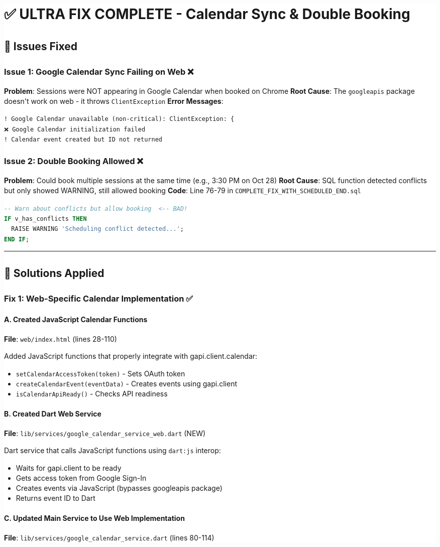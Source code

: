 # ✅ ULTRA FIX COMPLETE - Calendar Sync & Double Booking

## 🎯 Issues Fixed

### Issue 1: Google Calendar Sync Failing on Web ❌
**Problem**: Sessions were NOT appearing in Google Calendar when booked on Chrome
**Root Cause**: The `googleapis` package doesn't work on web - it throws `ClientException`
**Error Messages**:
```
! Google Calendar unavailable (non-critical): ClientException: {
❌ Google Calendar initialization failed
! Calendar event created but ID not returned
```

### Issue 2: Double Booking Allowed ❌
**Problem**: Could book multiple sessions at the same time (e.g., 3:30 PM on Oct 28)
**Root Cause**: SQL function detected conflicts but only showed WARNING, still allowed booking
**Code**: Line 76-79 in `COMPLETE_FIX_WITH_SCHEDULED_END.sql`
```sql
-- Warn about conflicts but allow booking  <-- BAD!
IF v_has_conflicts THEN
  RAISE WARNING 'Scheduling conflict detected...';
END IF;
```

---

## 🔧 Solutions Applied

### Fix 1: Web-Specific Calendar Implementation ✅

#### A. Created JavaScript Calendar Functions
**File**: `web/index.html` (lines 28-110)

Added JavaScript functions that properly integrate with gapi.client.calendar:
- `setCalendarAccessToken(token)` - Sets OAuth token
- `createCalendarEvent(eventData)` - Creates events using gapi.client
- `isCalendarApiReady()` - Checks API readiness

#### B. Created Dart Web Service
**File**: `lib/services/google_calendar_service_web.dart` (NEW)

Dart service that calls JavaScript functions using `dart:js` interop:
- Waits for gapi.client to be ready
- Gets access token from Google Sign-In
- Creates events via JavaScript (bypasses googleapis package)
- Returns event ID to Dart

#### C. Updated Main Service to Use Web Implementation
**File**: `lib/services/google_calendar_service.dart` (lines 80-114)
